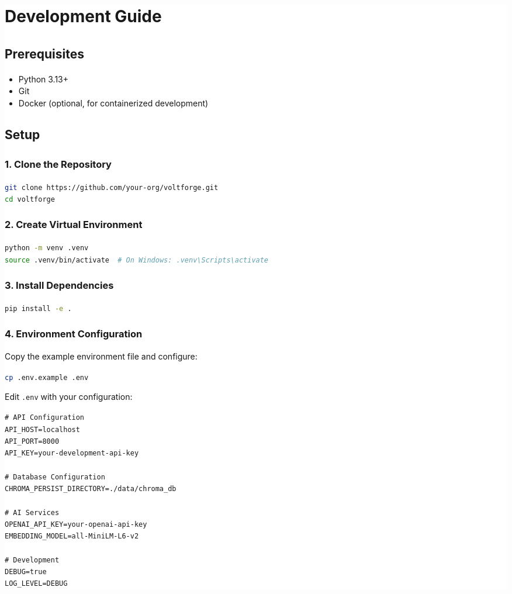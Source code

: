 # Development Guide

## Prerequisites

- Python 3.13+
- Git
- Docker (optional, for containerized development)

## Setup

### 1. Clone the Repository
```bash
git clone https://github.com/your-org/voltforge.git
cd voltforge
```

### 2. Create Virtual Environment
```bash
python -m venv .venv
source .venv/bin/activate  # On Windows: .venv\Scripts\activate
```

### 3. Install Dependencies
```bash
pip install -e .
```

### 4. Environment Configuration
Copy the example environment file and configure:
```bash
cp .env.example .env
```

Edit `.env` with your configuration:
```env
# API Configuration
API_HOST=localhost
API_PORT=8000
API_KEY=your-development-api-key

# Database Configuration
CHROMA_PERSIST_DIRECTORY=./data/chroma_db

# AI Services
OPENAI_API_KEY=your-openai-api-key
EMBEDDING_MODEL=all-MiniLM-L6-v2

# Development
DEBUG=true
LOG_LEVEL=DEBUG
```
